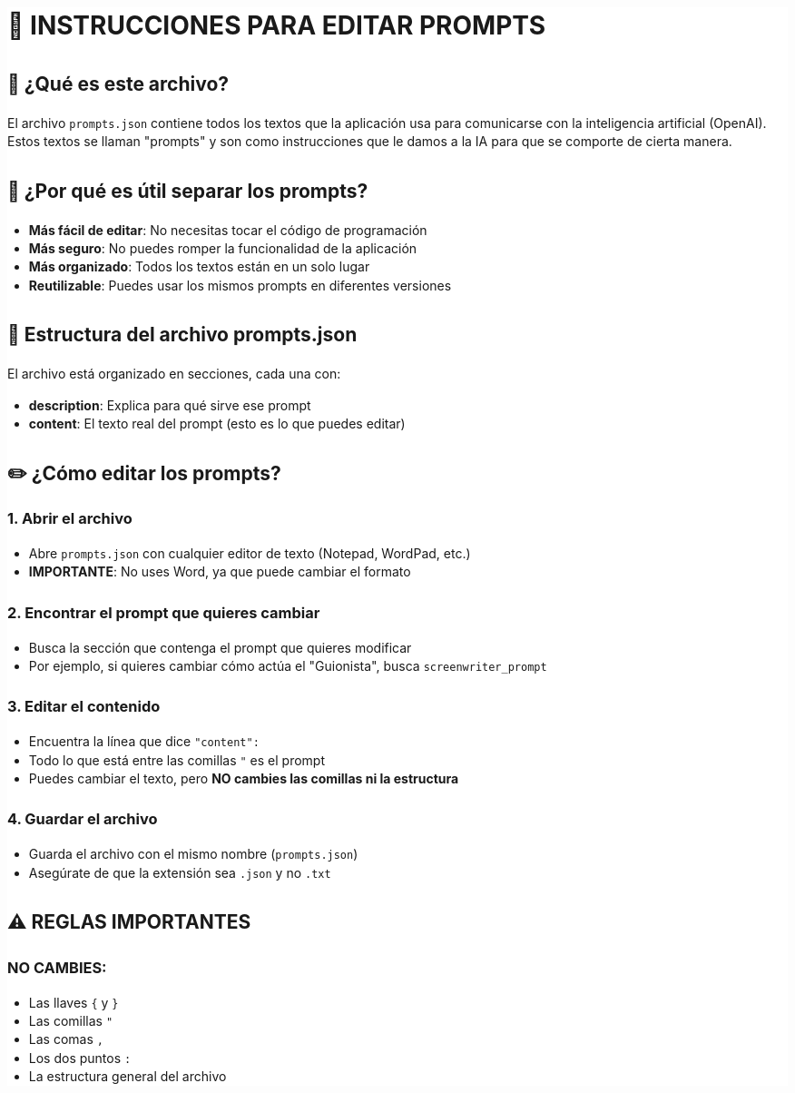 # 📝 **INSTRUCCIONES PARA EDITAR PROMPTS**

## 🎯 **¿Qué es este archivo?**

El archivo `prompts.json` contiene todos los textos que la aplicación usa para comunicarse con la inteligencia artificial (OpenAI). Estos textos se llaman "prompts" y son como instrucciones que le damos a la IA para que se comporte de cierta manera.

## 🔧 **¿Por qué es útil separar los prompts?**

- **Más fácil de editar**: No necesitas tocar el código de programación
- **Más seguro**: No puedes romper la funcionalidad de la aplicación
- **Más organizado**: Todos los textos están en un solo lugar
- **Reutilizable**: Puedes usar los mismos prompts en diferentes versiones

## 📁 **Estructura del archivo prompts.json**

El archivo está organizado en secciones, cada una con:
- **description**: Explica para qué sirve ese prompt
- **content**: El texto real del prompt (esto es lo que puedes editar)

## ✏️ **¿Cómo editar los prompts?**

### **1. Abrir el archivo**
- Abre `prompts.json` con cualquier editor de texto (Notepad, WordPad, etc.)
- **IMPORTANTE**: No uses Word, ya que puede cambiar el formato

### **2. Encontrar el prompt que quieres cambiar**
- Busca la sección que contenga el prompt que quieres modificar
- Por ejemplo, si quieres cambiar cómo actúa el "Guionista", busca `screenwriter_prompt`

### **3. Editar el contenido**
- Encuentra la línea que dice `"content":`
- Todo lo que está entre las comillas `"` es el prompt
- Puedes cambiar el texto, pero **NO cambies las comillas ni la estructura**

### **4. Guardar el archivo**
- Guarda el archivo con el mismo nombre (`prompts.json`)
- Asegúrate de que la extensión sea `.json` y no `.txt`

## ⚠️ **REGLAS IMPORTANTES**

### **NO CAMBIES:**
- Las llaves `{` y `}`
- Las comillas `"`
- Las comas `,`
- Los dos puntos `:`
- La estructura general del archivo
